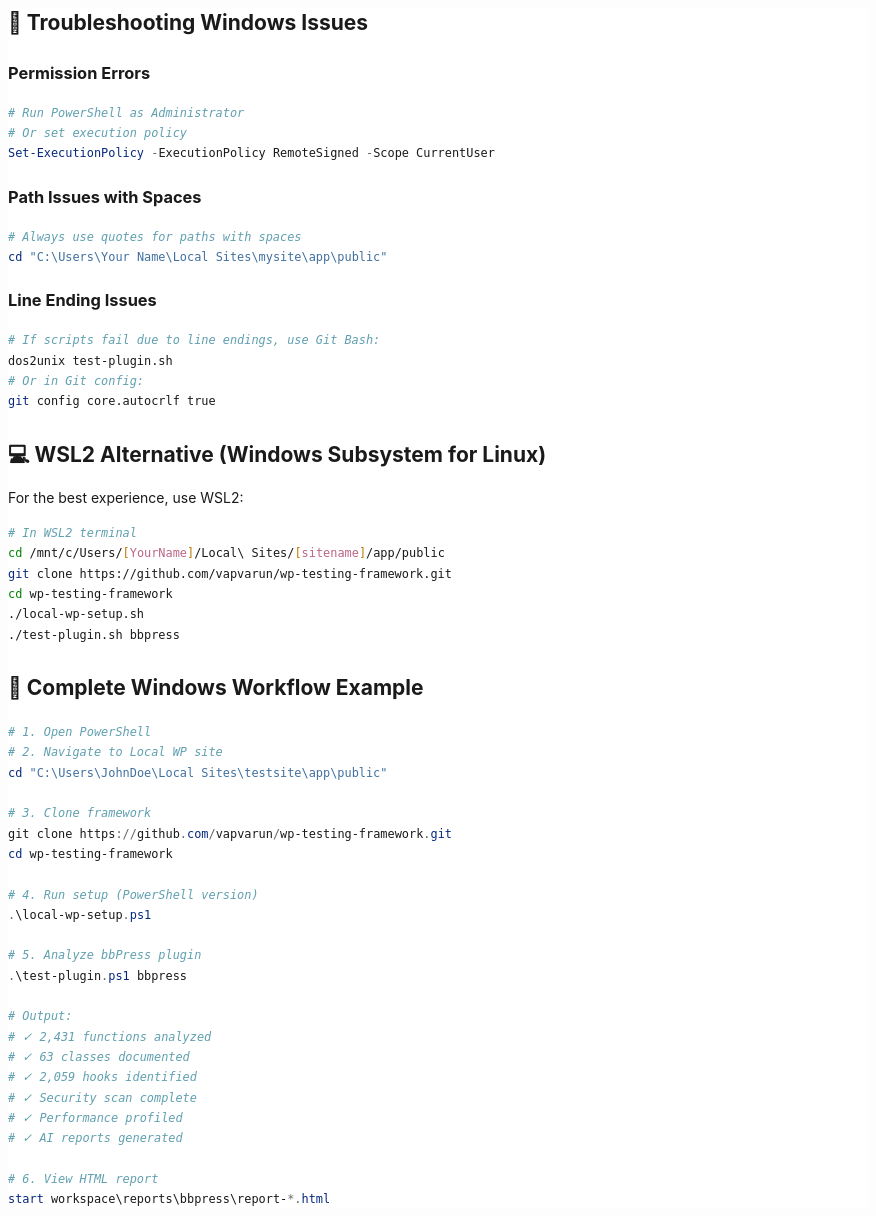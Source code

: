## 🔧 Troubleshooting Windows Issues

### Permission Errors
```powershell
# Run PowerShell as Administrator
# Or set execution policy
Set-ExecutionPolicy -ExecutionPolicy RemoteSigned -Scope CurrentUser
```

### Path Issues with Spaces
```powershell
# Always use quotes for paths with spaces
cd "C:\Users\Your Name\Local Sites\mysite\app\public"
```

### Line Ending Issues
```bash
# If scripts fail due to line endings, use Git Bash:
dos2unix test-plugin.sh
# Or in Git config:
git config core.autocrlf true
```

## 💻 WSL2 Alternative (Windows Subsystem for Linux)

For the best experience, use WSL2:

```bash
# In WSL2 terminal
cd /mnt/c/Users/[YourName]/Local\ Sites/[sitename]/app/public
git clone https://github.com/vapvarun/wp-testing-framework.git
cd wp-testing-framework
./local-wp-setup.sh
./test-plugin.sh bbpress
```

## 📝 Complete Windows Workflow Example

```powershell
# 1. Open PowerShell
# 2. Navigate to Local WP site
cd "C:\Users\JohnDoe\Local Sites\testsite\app\public"

# 3. Clone framework
git clone https://github.com/vapvarun/wp-testing-framework.git
cd wp-testing-framework

# 4. Run setup (PowerShell version)
.\local-wp-setup.ps1

# 5. Analyze bbPress plugin
.\test-plugin.ps1 bbpress

# Output:
# ✓ 2,431 functions analyzed
# ✓ 63 classes documented  
# ✓ 2,059 hooks identified
# ✓ Security scan complete
# ✓ Performance profiled
# ✓ AI reports generated

# 6. View HTML report
start workspace\reports\bbpress\report-*.html

```